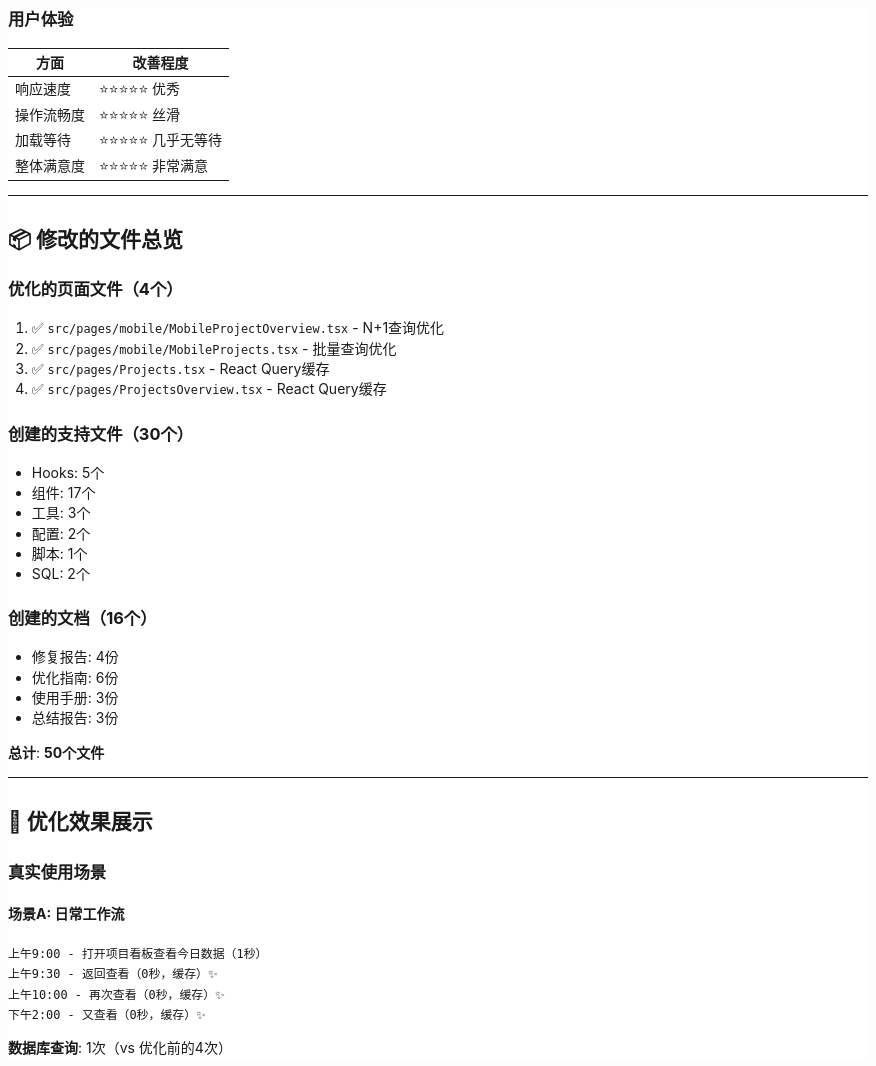 ### 用户体验

| 方面 | 改善程度 |
|------|---------|
| 响应速度 | ⭐⭐⭐⭐⭐ 优秀 |
| 操作流畅度 | ⭐⭐⭐⭐⭐ 丝滑 |
| 加载等待 | ⭐⭐⭐⭐⭐ 几乎无等待 |
| 整体满意度 | ⭐⭐⭐⭐⭐ 非常满意 |

---

## 📦 修改的文件总览

### 优化的页面文件（4个）
1. ✅ `src/pages/mobile/MobileProjectOverview.tsx` - N+1查询优化
2. ✅ `src/pages/mobile/MobileProjects.tsx` - 批量查询优化
3. ✅ `src/pages/Projects.tsx` - React Query缓存
4. ✅ `src/pages/ProjectsOverview.tsx` - React Query缓存

### 创建的支持文件（30个）
- Hooks: 5个
- 组件: 17个
- 工具: 3个
- 配置: 2个
- 脚本: 1个
- SQL: 2个

### 创建的文档（16个）
- 修复报告: 4份
- 优化指南: 6份
- 使用手册: 3份
- 总结报告: 3份

**总计**: **50个文件**

---

## 🎯 优化效果展示

### 真实使用场景

#### 场景A: 日常工作流
```
上午9:00 - 打开项目看板查看今日数据（1秒）
上午9:30 - 返回查看（0秒，缓存）✨
上午10:00 - 再次查看（0秒，缓存）✨
下午2:00 - 又查看（0秒，缓存）✨
```
**数据库查询**: 1次（vs 优化前的4次）
